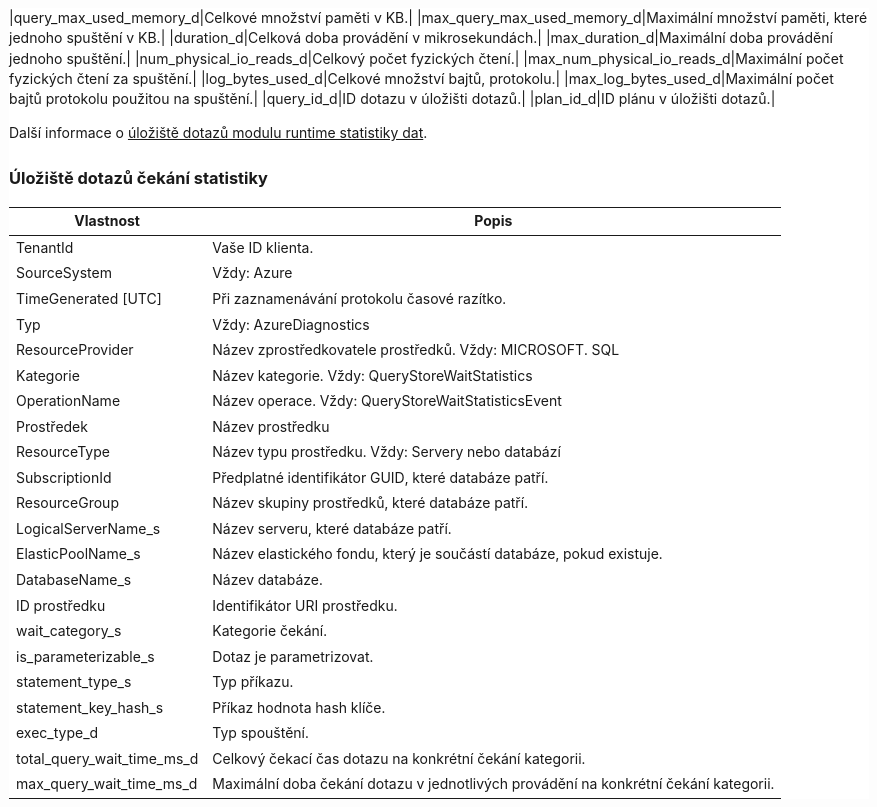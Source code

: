 |query_max_used_memory_d|Celkové množství paměti v KB.|
|max_query_max_used_memory_d|Maximální množství paměti, které jednoho spuštění v KB.|
|duration_d|Celková doba provádění v mikrosekundách.|
|max_duration_d|Maximální doba provádění jednoho spuštění.|
|num_physical_io_reads_d|Celkový počet fyzických čtení.|
|max_num_physical_io_reads_d|Maximální počet fyzických čtení za spuštění.|
|log_bytes_used_d|Celkové množství bajtů, protokolu.|
|max_log_bytes_used_d|Maximální počet bajtů protokolu použitou na spuštění.|
|query_id_d|ID dotazu v úložišti dotazů.|
|plan_id_d|ID plánu v úložišti dotazů.|

Další informace o [úložiště dotazů modulu runtime statistiky dat](https://docs.microsoft.com/sql/relational-databases/system-catalog-views/sys-query-store-runtime-stats-transact-sql).

### <a name="query-store-wait-statistics"></a>Úložiště dotazů čekání statistiky

|Vlastnost|Popis|
|---|---|
|TenantId|Vaše ID klienta.|
|SourceSystem|Vždy: Azure|
|TimeGenerated [UTC]|Při zaznamenávání protokolu časové razítko.|
|Typ|Vždy: AzureDiagnostics|
|ResourceProvider|Název zprostředkovatele prostředků. Vždy: MICROSOFT. SQL|
|Kategorie|Název kategorie. Vždy: QueryStoreWaitStatistics|
|OperationName|Název operace. Vždy: QueryStoreWaitStatisticsEvent|
|Prostředek|Název prostředku|
|ResourceType|Název typu prostředku. Vždy: Servery nebo databází|
|SubscriptionId|Předplatné identifikátor GUID, které databáze patří.|
|ResourceGroup|Název skupiny prostředků, které databáze patří.|
|LogicalServerName_s|Název serveru, které databáze patří.|
|ElasticPoolName_s|Název elastického fondu, který je součástí databáze, pokud existuje.|
|DatabaseName_s|Název databáze.|
|ID prostředku|Identifikátor URI prostředku.|
|wait_category_s|Kategorie čekání.|
|is_parameterizable_s|Dotaz je parametrizovat.|
|statement_type_s|Typ příkazu.|
|statement_key_hash_s|Příkaz hodnota hash klíče.|
|exec_type_d|Typ spouštění.|
|total_query_wait_time_ms_d|Celkový čekací čas dotazu na konkrétní čekání kategorii.|
|max_query_wait_time_ms_d|Maximální doba čekání dotazu v jednotlivých provádění na konkrétní čekání kategorii.|